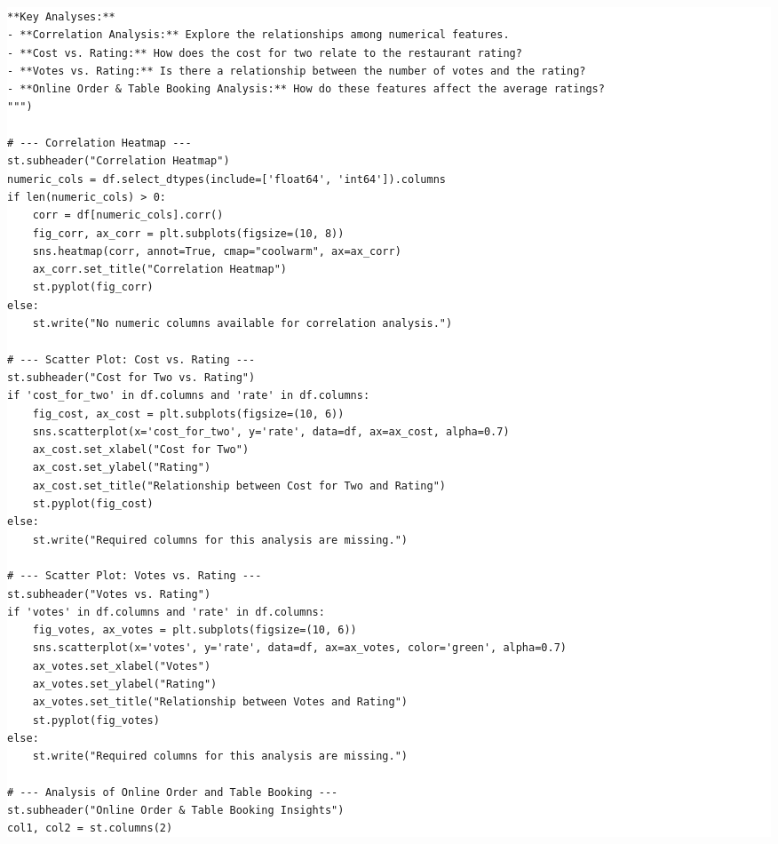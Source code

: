     **Key Analyses:**
    - **Correlation Analysis:** Explore the relationships among numerical features.
    - **Cost vs. Rating:** How does the cost for two relate to the restaurant rating?
    - **Votes vs. Rating:** Is there a relationship between the number of votes and the rating?
    - **Online Order & Table Booking Analysis:** How do these features affect the average ratings?
    """)
    
    # --- Correlation Heatmap ---
    st.subheader("Correlation Heatmap")
    numeric_cols = df.select_dtypes(include=['float64', 'int64']).columns
    if len(numeric_cols) > 0:
        corr = df[numeric_cols].corr()
        fig_corr, ax_corr = plt.subplots(figsize=(10, 8))
        sns.heatmap(corr, annot=True, cmap="coolwarm", ax=ax_corr)
        ax_corr.set_title("Correlation Heatmap")
        st.pyplot(fig_corr)
    else:
        st.write("No numeric columns available for correlation analysis.")
    
    # --- Scatter Plot: Cost vs. Rating ---
    st.subheader("Cost for Two vs. Rating")
    if 'cost_for_two' in df.columns and 'rate' in df.columns:
        fig_cost, ax_cost = plt.subplots(figsize=(10, 6))
        sns.scatterplot(x='cost_for_two', y='rate', data=df, ax=ax_cost, alpha=0.7)
        ax_cost.set_xlabel("Cost for Two")
        ax_cost.set_ylabel("Rating")
        ax_cost.set_title("Relationship between Cost for Two and Rating")
        st.pyplot(fig_cost)
    else:
        st.write("Required columns for this analysis are missing.")
    
    # --- Scatter Plot: Votes vs. Rating ---
    st.subheader("Votes vs. Rating")
    if 'votes' in df.columns and 'rate' in df.columns:
        fig_votes, ax_votes = plt.subplots(figsize=(10, 6))
        sns.scatterplot(x='votes', y='rate', data=df, ax=ax_votes, color='green', alpha=0.7)
        ax_votes.set_xlabel("Votes")
        ax_votes.set_ylabel("Rating")
        ax_votes.set_title("Relationship between Votes and Rating")
        st.pyplot(fig_votes)
    else:
        st.write("Required columns for this analysis are missing.")
    
    # --- Analysis of Online Order and Table Booking ---
    st.subheader("Online Order & Table Booking Insights")
    col1, col2 = st.columns(2)
    